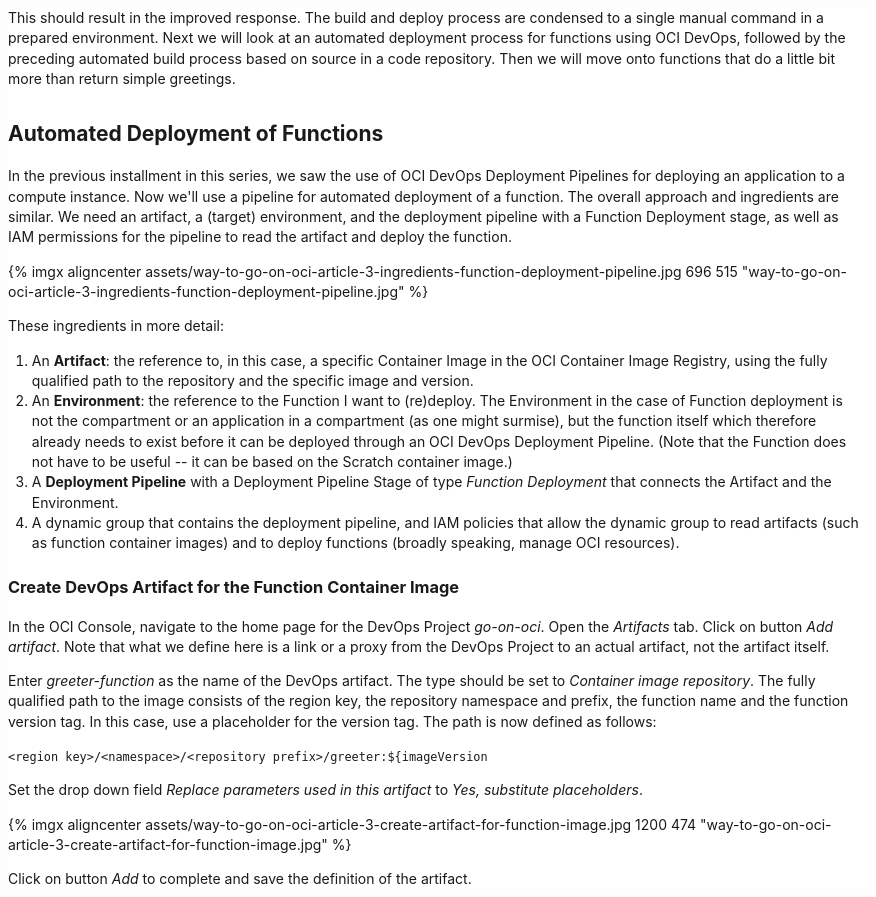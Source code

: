 This should result in the improved response. The build and deploy process are condensed to a single manual command in a prepared environment. Next we will look at an automated deployment process for functions using OCI DevOps, followed by the preceding automated build process based on source in a code repository. Then we will move onto functions that do a little bit more than return simple greetings.

## Automated Deployment of Functions

In the previous installment in this series, we saw the use of OCI DevOps Deployment Pipelines for deploying an application to a compute instance. Now we'll use a pipeline for automated deployment of a function. The overall approach and ingredients are similar. We need an artifact, a (target) environment, and the deployment pipeline with a Function Deployment stage, as well as IAM permissions for the pipeline to read the artifact and deploy the function.

{% imgx aligncenter assets/way-to-go-on-oci-article-3-ingredients-function-deployment-pipeline.jpg 696 515 "way-to-go-on-oci-article-3-ingredients-function-deployment-pipeline.jpg" %}  

These ingredients in more detail:

1. An **Artifact**: the reference to, in this case, a specific Container Image in the OCI Container Image Registry, using the fully qualified path to the repository and the specific image and version.
2. An **Environment**: the reference to the Function I want to (re)deploy. The Environment in the case of Function deployment is not the compartment or an application in a compartment (as one might surmise), but the function itself which therefore already needs to exist before it can be deployed through an OCI DevOps Deployment Pipeline. (Note that the Function does not have to be useful -- it can be based on the Scratch container image.)
3. A **Deployment Pipeline** with a Deployment Pipeline Stage of type _Function Deployment_ that connects the Artifact and the Environment.
4. A dynamic group that contains the deployment pipeline, and IAM policies that allow the dynamic group to read artifacts (such as function container images) and to deploy functions (broadly speaking, manage OCI resources). 

### Create DevOps Artifact for the Function Container Image

In the OCI Console, navigate to the home page for the DevOps Project *go-on-oci*. Open the *Artifacts* tab. Click on button *Add artifact*.  Note that what we define here is a link or a proxy from the DevOps Project to an actual artifact, not the artifact itself.

Enter *greeter-function* as the name of the DevOps artifact. The type should be set to *Container image repository*. The fully qualified path to the image consists of the region key, the repository namespace and prefix, the function name and the function version tag. In this case, use a placeholder for the version tag. The path is now defined as follows:

```
<region key>/<namespace>/<repository prefix>/greeter:${imageVersion
```

Set the drop down field *Replace parameters used in this artifact* to *Yes, substitute placeholders*.

{% imgx aligncenter assets/way-to-go-on-oci-article-3-create-artifact-for-function-image.jpg 1200 474 "way-to-go-on-oci-article-3-create-artifact-for-function-image.jpg" %}  

Click on button *Add* to complete and save the definition of the artifact.
